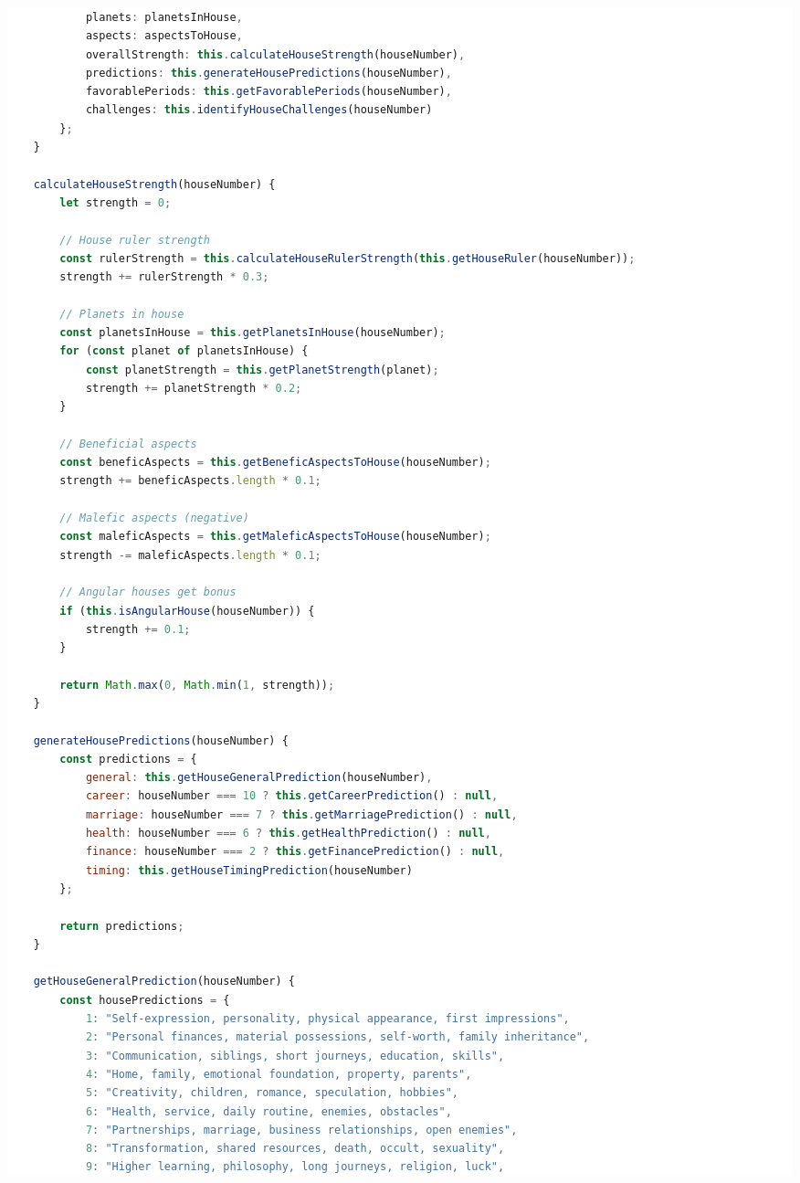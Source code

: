 ```javascript
            planets: planetsInHouse,
            aspects: aspectsToHouse,
            overallStrength: this.calculateHouseStrength(houseNumber),
            predictions: this.generateHousePredictions(houseNumber),
            favorablePeriods: this.getFavorablePeriods(houseNumber),
            challenges: this.identifyHouseChallenges(houseNumber)
        };
    }

    calculateHouseStrength(houseNumber) {
        let strength = 0;

        // House ruler strength
        const rulerStrength = this.calculateHouseRulerStrength(this.getHouseRuler(houseNumber));
        strength += rulerStrength * 0.3;

        // Planets in house
        const planetsInHouse = this.getPlanetsInHouse(houseNumber);
        for (const planet of planetsInHouse) {
            const planetStrength = this.getPlanetStrength(planet);
            strength += planetStrength * 0.2;
        }

        // Beneficial aspects
        const beneficAspects = this.getBeneficAspectsToHouse(houseNumber);
        strength += beneficAspects.length * 0.1;

        // Malefic aspects (negative)
        const maleficAspects = this.getMaleficAspectsToHouse(houseNumber);
        strength -= maleficAspects.length * 0.1;

        // Angular houses get bonus
        if (this.isAngularHouse(houseNumber)) {
            strength += 0.1;
        }

        return Math.max(0, Math.min(1, strength));
    }

    generateHousePredictions(houseNumber) {
        const predictions = {
            general: this.getHouseGeneralPrediction(houseNumber),
            career: houseNumber === 10 ? this.getCareerPrediction() : null,
            marriage: houseNumber === 7 ? this.getMarriagePrediction() : null,
            health: houseNumber === 6 ? this.getHealthPrediction() : null,
            finance: houseNumber === 2 ? this.getFinancePrediction() : null,
            timing: this.getHouseTimingPrediction(houseNumber)
        };

        return predictions;
    }

    getHouseGeneralPrediction(houseNumber) {
        const housePredictions = {
            1: "Self-expression, personality, physical appearance, first impressions",
            2: "Personal finances, material possessions, self-worth, family inheritance",
            3: "Communication, siblings, short journeys, education, skills",
            4: "Home, family, emotional foundation, property, parents",
            5: "Creativity, children, romance, speculation, hobbies",
            6: "Health, service, daily routine, enemies, obstacles",
            7: "Partnerships, marriage, business relationships, open enemies",
            8: "Transformation, shared resources, death, occult, sexuality",
            9: "Higher learning, philosophy, long journeys, religion, luck",
```